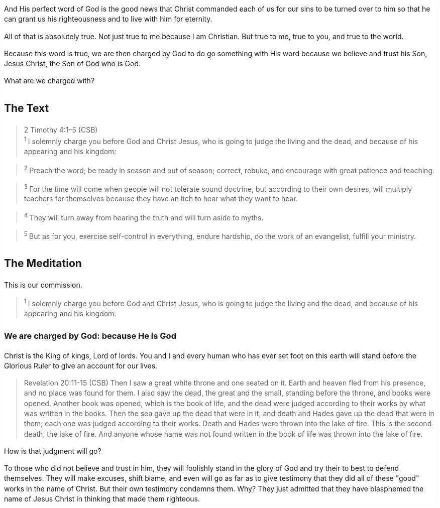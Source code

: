 And His perfect word of God is the good news that Christ commanded each of us for our sins to be turned over to him so that he can grant us his righteousness and to live with him for eternity.

All of that is absolutely true. Not just true to me because I am Christian. But true to me, true to you, and true to the world.

Because this word is true, we are then charged by God to do go something with His word because we believe and trust his Son, Jesus Christ, the Son of God who is God.

What are we charged with?

<div style="page-break-after: always;"></div>

## The Text

>2 Timothy 4:1–5 (CSB)  
><sup> 1 </sup> I solemnly charge you before God and Christ Jesus, who is going to judge the living and the dead, and because of his appearing and his kingdom: 

><sup> 2 </sup> Preach the word; be ready in season and out of season; correct, rebuke, and encourage with great patience and teaching. 

><sup> 3 </sup> For the time will come when people will not tolerate sound doctrine, but according to their own desires, will multiply teachers for themselves because they have an itch to hear what they want to hear. 

><sup> 4 </sup> They will turn away from hearing the truth and will turn aside to myths. 

><sup> 5 </sup> But as for you, exercise self-control in everything, endure hardship, do the work of an evangelist, fulfill your ministry. 

<div style="page-break-after: always;"></div>

## The Meditation

This is our commission.

><sup> 1 </sup> I solemnly charge you before God and Christ Jesus, who is going to judge the living and the dead, and because of his appearing and his kingdom:

### We are charged by God: because He is God

Christ is the King of kings, Lord of lords. You and I and every human who has ever set foot on this earth will stand before the Glorious Ruler to give an account for our lives.

>Revelation 20:11-15 (CSB) Then I saw a great white throne and one seated on it. Earth and heaven fled from his presence, and no place was found for them. I also saw the dead, the great and the small, standing before the throne, and books were opened. Another book was opened, which is the book of life, and the dead were judged according to their works by what was written in the books. Then the sea gave up the dead that were in it, and death and Hades gave up the dead that were in them; each one was judged according to their works. Death and Hades were thrown into the lake of fire. This is the second death, the lake of fire. And anyone whose name was not found written in the book of life was thrown into the lake of fire.

How is that judgment will go?

To those who did not believe and trust in him, they will foolishly stand in the glory of God and try their to best to defend themselves. They will make excuses, shift blame, and even will go as far as to give testimony that they did all of these "good" works in the name of Christ. But their own testimony condemns them. Why? They just admitted that they have blasphemed the name of Jesus Christ in thinking that made them righteous.
